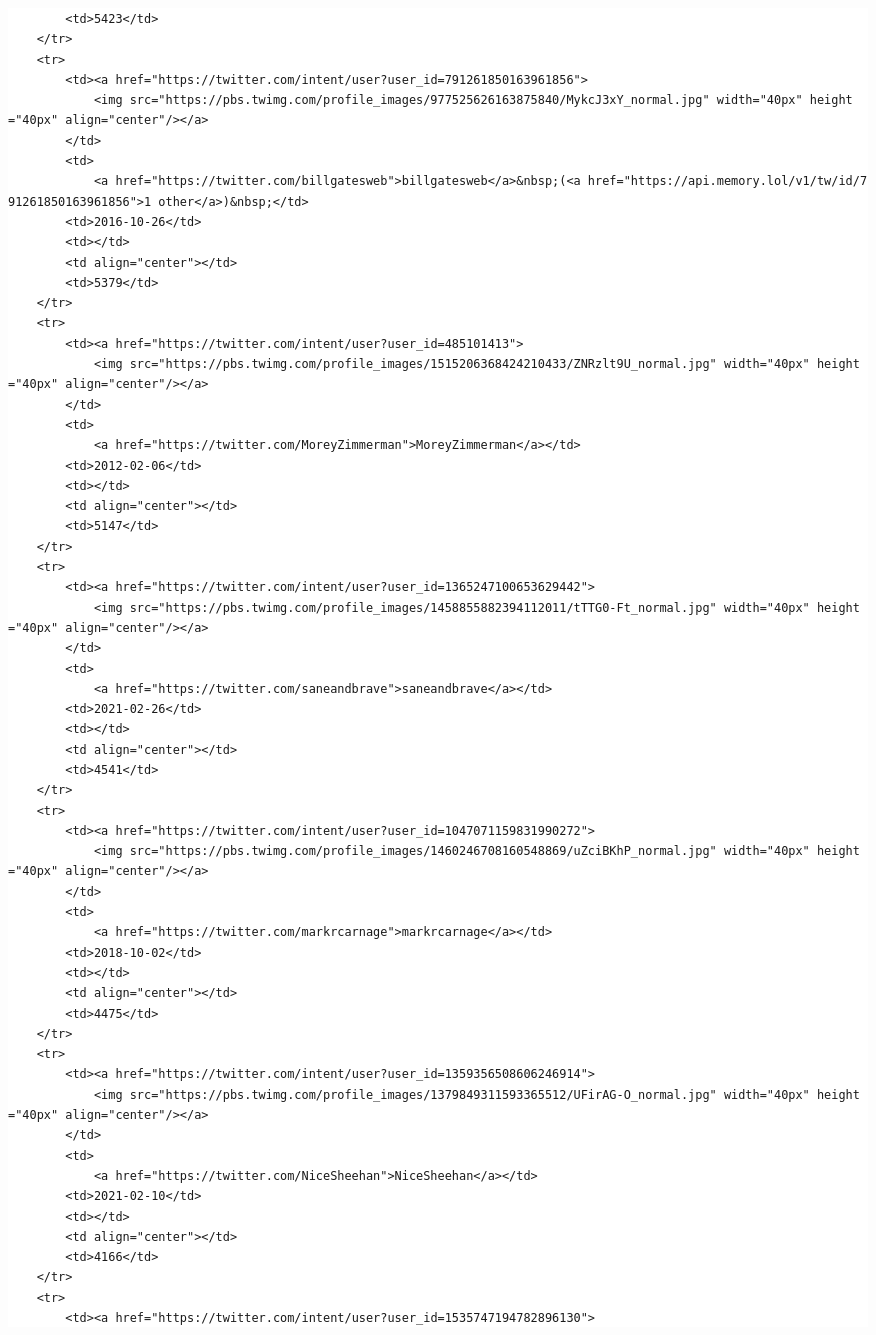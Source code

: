             <td>5423</td>
        </tr>
        <tr>
            <td><a href="https://twitter.com/intent/user?user_id=791261850163961856">
                <img src="https://pbs.twimg.com/profile_images/977525626163875840/MykcJ3xY_normal.jpg" width="40px" height="40px" align="center"/></a>
            </td>
            <td>
                <a href="https://twitter.com/billgatesweb">billgatesweb</a>&nbsp;(<a href="https://api.memory.lol/v1/tw/id/791261850163961856">1 other</a>)&nbsp;</td>
            <td>2016-10-26</td>
            <td></td>
            <td align="center"></td>
            <td>5379</td>
        </tr>
        <tr>
            <td><a href="https://twitter.com/intent/user?user_id=485101413">
                <img src="https://pbs.twimg.com/profile_images/1515206368424210433/ZNRzlt9U_normal.jpg" width="40px" height="40px" align="center"/></a>
            </td>
            <td>
                <a href="https://twitter.com/MoreyZimmerman">MoreyZimmerman</a></td>
            <td>2012-02-06</td>
            <td></td>
            <td align="center"></td>
            <td>5147</td>
        </tr>
        <tr>
            <td><a href="https://twitter.com/intent/user?user_id=1365247100653629442">
                <img src="https://pbs.twimg.com/profile_images/1458855882394112011/tTTG0-Ft_normal.jpg" width="40px" height="40px" align="center"/></a>
            </td>
            <td>
                <a href="https://twitter.com/saneandbrave">saneandbrave</a></td>
            <td>2021-02-26</td>
            <td></td>
            <td align="center"></td>
            <td>4541</td>
        </tr>
        <tr>
            <td><a href="https://twitter.com/intent/user?user_id=1047071159831990272">
                <img src="https://pbs.twimg.com/profile_images/1460246708160548869/uZciBKhP_normal.jpg" width="40px" height="40px" align="center"/></a>
            </td>
            <td>
                <a href="https://twitter.com/markrcarnage">markrcarnage</a></td>
            <td>2018-10-02</td>
            <td></td>
            <td align="center"></td>
            <td>4475</td>
        </tr>
        <tr>
            <td><a href="https://twitter.com/intent/user?user_id=1359356508606246914">
                <img src="https://pbs.twimg.com/profile_images/1379849311593365512/UFirAG-O_normal.jpg" width="40px" height="40px" align="center"/></a>
            </td>
            <td>
                <a href="https://twitter.com/NiceSheehan">NiceSheehan</a></td>
            <td>2021-02-10</td>
            <td></td>
            <td align="center"></td>
            <td>4166</td>
        </tr>
        <tr>
            <td><a href="https://twitter.com/intent/user?user_id=1535747194782896130">